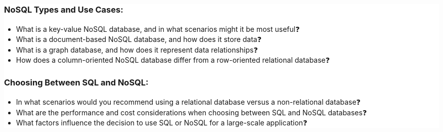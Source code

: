 ### NoSQL Types and Use Cases:

- What is a key-value NoSQL database, and in what scenarios might it be most useful❓
- What is a document-based NoSQL database, and how does it store data❓
- What is a graph database, and how does it represent data relationships❓
- How does a column-oriented NoSQL database differ from a row-oriented relational database❓

### Choosing Between SQL and NoSQL:

- In what scenarios would you recommend using a relational database versus a non-relational database❓
- What are the performance and cost considerations when choosing between SQL and NoSQL databases❓
- What factors influence the decision to use SQL or NoSQL for a large-scale application❓

